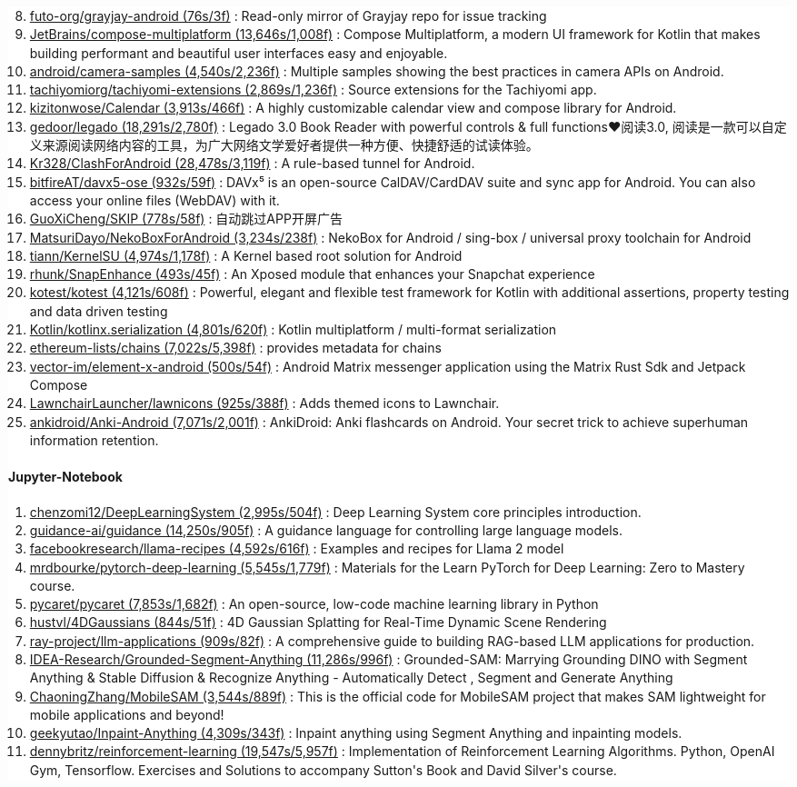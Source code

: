8. [futo-org/grayjay-android (76s/3f)](https://github.com/futo-org/grayjay-android) : Read-only mirror of Grayjay repo for issue tracking
9. [JetBrains/compose-multiplatform (13,646s/1,008f)](https://github.com/JetBrains/compose-multiplatform) : Compose Multiplatform, a modern UI framework for Kotlin that makes building performant and beautiful user interfaces easy and enjoyable.
10. [android/camera-samples (4,540s/2,236f)](https://github.com/android/camera-samples) : Multiple samples showing the best practices in camera APIs on Android.
11. [tachiyomiorg/tachiyomi-extensions (2,869s/1,236f)](https://github.com/tachiyomiorg/tachiyomi-extensions) : Source extensions for the Tachiyomi app.
12. [kizitonwose/Calendar (3,913s/466f)](https://github.com/kizitonwose/Calendar) : A highly customizable calendar view and compose library for Android.
13. [gedoor/legado (18,291s/2,780f)](https://github.com/gedoor/legado) : Legado 3.0 Book Reader with powerful controls & full functions❤️阅读3.0, 阅读是一款可以自定义来源阅读网络内容的工具，为广大网络文学爱好者提供一种方便、快捷舒适的试读体验。
14. [Kr328/ClashForAndroid (28,478s/3,119f)](https://github.com/Kr328/ClashForAndroid) : A rule-based tunnel for Android.
15. [bitfireAT/davx5-ose (932s/59f)](https://github.com/bitfireAT/davx5-ose) : DAVx⁵ is an open-source CalDAV/CardDAV suite and sync app for Android. You can also access your online files (WebDAV) with it.
16. [GuoXiCheng/SKIP (778s/58f)](https://github.com/GuoXiCheng/SKIP) : 自动跳过APP开屏广告
17. [MatsuriDayo/NekoBoxForAndroid (3,234s/238f)](https://github.com/MatsuriDayo/NekoBoxForAndroid) : NekoBox for Android / sing-box / universal proxy toolchain for Android
18. [tiann/KernelSU (4,974s/1,178f)](https://github.com/tiann/KernelSU) : A Kernel based root solution for Android
19. [rhunk/SnapEnhance (493s/45f)](https://github.com/rhunk/SnapEnhance) : An Xposed module that enhances your Snapchat experience
20. [kotest/kotest (4,121s/608f)](https://github.com/kotest/kotest) : Powerful, elegant and flexible test framework for Kotlin with additional assertions, property testing and data driven testing
21. [Kotlin/kotlinx.serialization (4,801s/620f)](https://github.com/Kotlin/kotlinx.serialization) : Kotlin multiplatform / multi-format serialization
22. [ethereum-lists/chains (7,022s/5,398f)](https://github.com/ethereum-lists/chains) : provides metadata for chains
23. [vector-im/element-x-android (500s/54f)](https://github.com/vector-im/element-x-android) : Android Matrix messenger application using the Matrix Rust Sdk and Jetpack Compose
24. [LawnchairLauncher/lawnicons (925s/388f)](https://github.com/LawnchairLauncher/lawnicons) : Adds themed icons to Lawnchair.
25. [ankidroid/Anki-Android (7,071s/2,001f)](https://github.com/ankidroid/Anki-Android) : AnkiDroid: Anki flashcards on Android. Your secret trick to achieve superhuman information retention.

#### Jupyter-Notebook
1. [chenzomi12/DeepLearningSystem (2,995s/504f)](https://github.com/chenzomi12/DeepLearningSystem) : Deep Learning System core principles introduction.
2. [guidance-ai/guidance (14,250s/905f)](https://github.com/guidance-ai/guidance) : A guidance language for controlling large language models.
3. [facebookresearch/llama-recipes (4,592s/616f)](https://github.com/facebookresearch/llama-recipes) : Examples and recipes for Llama 2 model
4. [mrdbourke/pytorch-deep-learning (5,545s/1,779f)](https://github.com/mrdbourke/pytorch-deep-learning) : Materials for the Learn PyTorch for Deep Learning: Zero to Mastery course.
5. [pycaret/pycaret (7,853s/1,682f)](https://github.com/pycaret/pycaret) : An open-source, low-code machine learning library in Python
6. [hustvl/4DGaussians (844s/51f)](https://github.com/hustvl/4DGaussians) : 4D Gaussian Splatting for Real-Time Dynamic Scene Rendering
7. [ray-project/llm-applications (909s/82f)](https://github.com/ray-project/llm-applications) : A comprehensive guide to building RAG-based LLM applications for production.
8. [IDEA-Research/Grounded-Segment-Anything (11,286s/996f)](https://github.com/IDEA-Research/Grounded-Segment-Anything) : Grounded-SAM: Marrying Grounding DINO with Segment Anything & Stable Diffusion & Recognize Anything - Automatically Detect , Segment and Generate Anything
9. [ChaoningZhang/MobileSAM (3,544s/889f)](https://github.com/ChaoningZhang/MobileSAM) : This is the official code for MobileSAM project that makes SAM lightweight for mobile applications and beyond!
10. [geekyutao/Inpaint-Anything (4,309s/343f)](https://github.com/geekyutao/Inpaint-Anything) : Inpaint anything using Segment Anything and inpainting models.
11. [dennybritz/reinforcement-learning (19,547s/5,957f)](https://github.com/dennybritz/reinforcement-learning) : Implementation of Reinforcement Learning Algorithms. Python, OpenAI Gym, Tensorflow. Exercises and Solutions to accompany Sutton's Book and David Silver's course.